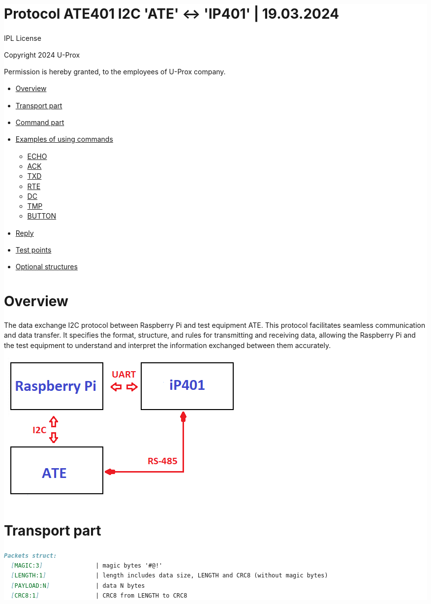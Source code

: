 # Protocol ATE401 I2C 'ATE' <-> 'IP401' | 19.03.2024

IPL License

Copyright 2024 U-Prox

Permission is hereby granted, to the employees of U-Prox company.

* [Overview](#chapter-0)
* [Transport part](#chapter-1)
* [Command part](#chapter-2)
* [Examples of using commands](#chapter-3)
  * [ECHO](#chapter-4)
  * [ACK](#chapter-5)
  * [TXD](#chapter-6)
  * [RTE](#chapter-7)
  * [DC](#chapter-8)
  * [TMP](#chapter-9)
  * [BUTTON](#chapter-10)
  
* [Reply](#chapter-11)
* [Test points](#chapter-12)
* [Optional structures](#chapter-13)

<a id="chapter-0"></a>
Overview
===============================================================================================================================
The data exchange I2C protocol between Raspberry Pi and test equipment ATE. This protocol facilitates seamless communication and data transfer. It specifies the format, structure, and rules for transmitting and receiving data, allowing the Raspberry Pi and the test equipment to understand and interpret the information exchanged between them accurately.

![ate](/doc/ate.png)

<a id="chapter-1"></a>
Transport part
===============================================================================================================================
```markdown
Packets struct:
  [MAGIC:3]               | magic bytes '#@!'
  [LENGTH:1]              | length includes data size, LENGTH and CRC8 (without magic bytes)
  [PAYLOAD:N]             | data N bytes
  [CRC8:1]                | CRC8 from LENGTH to CRC8
```
